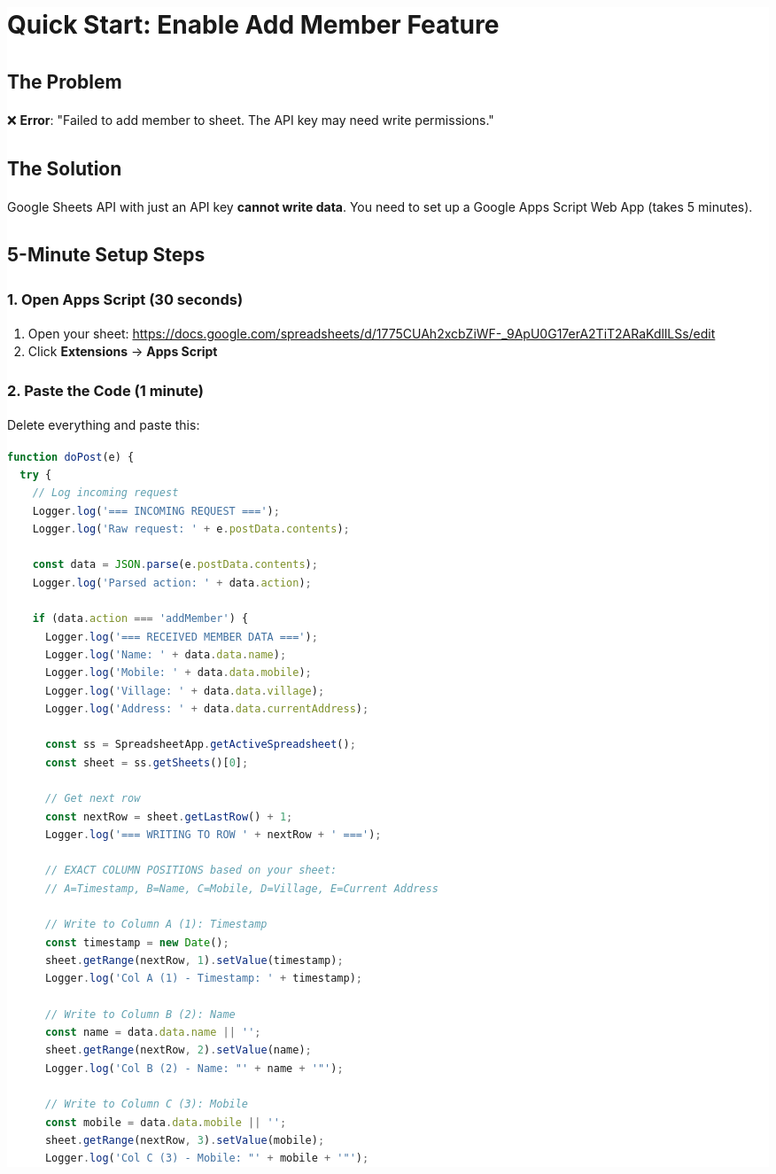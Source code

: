 # Quick Start: Enable Add Member Feature

## The Problem
❌ **Error**: "Failed to add member to sheet. The API key may need write permissions."

## The Solution
Google Sheets API with just an API key **cannot write data**. You need to set up a Google Apps Script Web App (takes 5 minutes).

## 5-Minute Setup Steps

### 1. Open Apps Script (30 seconds)
1. Open your sheet: https://docs.google.com/spreadsheets/d/1775CUAh2xcbZiWF-_9ApU0G17erA2TiT2ARaKdllLSs/edit
2. Click **Extensions** → **Apps Script**

### 2. Paste the Code (1 minute)
Delete everything and paste this:

```javascript
function doPost(e) {
  try {
    // Log incoming request
    Logger.log('=== INCOMING REQUEST ===');
    Logger.log('Raw request: ' + e.postData.contents);
    
    const data = JSON.parse(e.postData.contents);
    Logger.log('Parsed action: ' + data.action);
    
    if (data.action === 'addMember') {
      Logger.log('=== RECEIVED MEMBER DATA ===');
      Logger.log('Name: ' + data.data.name);
      Logger.log('Mobile: ' + data.data.mobile);
      Logger.log('Village: ' + data.data.village);
      Logger.log('Address: ' + data.data.currentAddress);
      
      const ss = SpreadsheetApp.getActiveSpreadsheet();
      const sheet = ss.getSheets()[0];
      
      // Get next row
      const nextRow = sheet.getLastRow() + 1;
      Logger.log('=== WRITING TO ROW ' + nextRow + ' ===');
      
      // EXACT COLUMN POSITIONS based on your sheet:
      // A=Timestamp, B=Name, C=Mobile, D=Village, E=Current Address
      
      // Write to Column A (1): Timestamp
      const timestamp = new Date();
      sheet.getRange(nextRow, 1).setValue(timestamp);
      Logger.log('Col A (1) - Timestamp: ' + timestamp);
      
      // Write to Column B (2): Name
      const name = data.data.name || '';
      sheet.getRange(nextRow, 2).setValue(name);
      Logger.log('Col B (2) - Name: "' + name + '"');
      
      // Write to Column C (3): Mobile
      const mobile = data.data.mobile || '';
      sheet.getRange(nextRow, 3).setValue(mobile);
      Logger.log('Col C (3) - Mobile: "' + mobile + '"');
```
